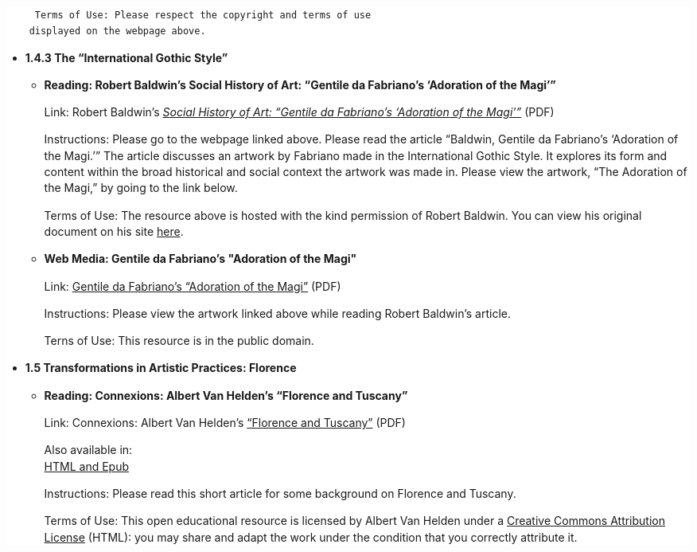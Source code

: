          Terms of Use: Please respect the copyright and terms of use
        displayed on the webpage above.

-   **1.4.3 The “International Gothic Style”**  
    -   **Reading: Robert Baldwin’s Social History of Art: “Gentile da
        Fabriano’s ‘Adoration of the Magi’”**

        Link: Robert Baldwin’s *[Social History of Art: “Gentile da
        Fabriano’s ‘Adoration of the
        Magi’”](https://resources.saylor.org/wwwresources/archived/site/wp-content/uploads/2012/01/ARTH206-1.4.3-Baldwin-Gentile-da-Fabriano%E2%80%99s-%E2%80%98Adoration-of-the-Magi%E2%80%99.pdf)*
        (PDF)  
           
         Instructions: Please go to the webpage linked above. Please
        read the article “Baldwin, Gentile da Fabriano’s ‘Adoration of
        the Magi.’” The article discusses an artwork by Fabriano made in
        the International Gothic Style. It explores its form and content
        within the broad historical and social context the artwork was
        made in. Please view the artwork, “The Adoration of the Magi,”
        by going to the link below.  
           
         Terms of Use: The resource above is hosted with the kind
        permission of Robert Baldwin. You can view his original document
        on his site
        [here](http://www.socialhistoryofart.com/essaysbyperiod.htm).

    -   **Web Media: Gentile da Fabriano’s "Adoration of the Magi"**

        Link: [Gentile da Fabriano’s “Adoration of the
        Magi”](https://resources.saylor.org/wwwresources/archived/site/wp-content/uploads/2012/07/ARTH206-Fabriano-Adoration-of-the-Magi-Upload.pdf)
        (PDF)  
           
         Instructions: Please view the artwork linked above while
        reading Robert Baldwin’s article.  
           
         Terns of Use: This resource is in the public domain. 

-   **1.5 Transformations in Artistic Practices: Florence**  
    -   **Reading: Connexions: Albert Van Helden’s “Florence and
        Tuscany”**

        Link: Connexions: Albert Van Helden’s [“Florence and
        Tuscany”](https://resources.saylor.org/wwwresources/archived/site/wp-content/uploads/2011/10/ARTH-206-Florence-and-Tuscany.pdf) (PDF)  
           
         Also available in:  
         [HTML and
        Epub](http://cnx.org/content/m11936/1.3/content_info#cnx_downloads_header)  
           
         Instructions: Please read this short article for some
        background on Florence and Tuscany.  
           
         Terms of Use: This open educational resource is licensed by
        Albert Van Helden under a [Creative Commons Attribution
        License](http://creativecommons.org/licenses/by/3.0/) (HTML):
        you may share and adapt the work under the condition that you
        correctly attribute it.
